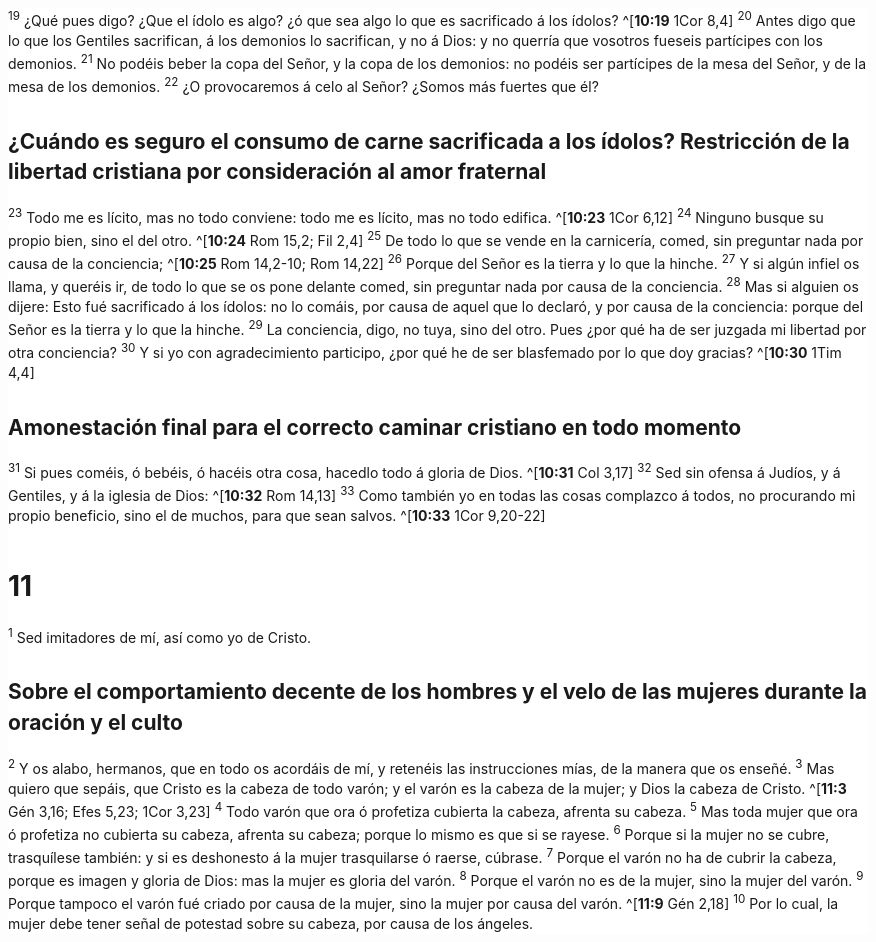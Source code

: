 
<sup class='bibleverse'>19</sup> ¿Qué pues digo? ¿Que el ídolo es algo? ¿ó que sea algo lo que es sacrificado á los ídolos? ^[**10:19** 1Cor 8,4] <sup class='bibleverse'>20</sup> Antes digo que lo que los Gentiles sacrifican, á los demonios lo sacrifican, y no á Dios: y no querría que vosotros fueseis partícipes con los demonios. <sup class='bibleverse'>21</sup> No podéis beber la copa del Señor, y la copa de los demonios: no podéis ser partícipes de la mesa del Señor, y de la mesa de los demonios. <sup class='bibleverse'>22</sup> ¿O provocaremos á celo al Señor? ¿Somos más fuertes que él? 


## ¿Cuándo es seguro el consumo de carne sacrificada a los ídolos? Restricción de la libertad cristiana por consideración al amor fraternal
<sup class='bibleverse'>23</sup> Todo me es lícito, mas no todo conviene: todo me es lícito, mas no todo edifica. ^[**10:23** 1Cor 6,12] <sup class='bibleverse'>24</sup> Ninguno busque su propio bien, sino el del otro. ^[**10:24** Rom 15,2; Fil 2,4] <sup class='bibleverse'>25</sup> De todo lo que se vende en la carnicería, comed, sin preguntar nada por causa de la conciencia; ^[**10:25** Rom 14,2-10; Rom 14,22] <sup class='bibleverse'>26</sup> Porque del Señor es la tierra y lo que la hinche. <sup class='bibleverse'>27</sup> Y si algún infiel os llama, y queréis ir, de todo lo que se os pone delante comed, sin preguntar nada por causa de la conciencia. <sup class='bibleverse'>28</sup> Mas si alguien os dijere: Esto fué sacrificado á los ídolos: no lo comáis, por causa de aquel que lo declaró, y por causa de la conciencia: porque del Señor es la tierra y lo que la hinche. <sup class='bibleverse'>29</sup> La conciencia, digo, no tuya, sino del otro. Pues ¿por qué ha de ser juzgada mi libertad por otra conciencia? <sup class='bibleverse'>30</sup> Y si yo con agradecimiento participo, ¿por qué he de ser blasfemado por lo que doy gracias? ^[**10:30** 1Tim 4,4] 
   

## Amonestación final para el correcto caminar cristiano en todo momento
<sup class='bibleverse'>31</sup> Si pues coméis, ó bebéis, ó hacéis otra cosa, hacedlo todo á gloria de Dios. ^[**10:31** Col 3,17] <sup class='bibleverse'>32</sup> Sed sin ofensa á Judíos, y á Gentiles, y á la iglesia de Dios: ^[**10:32** Rom 14,13] <sup class='bibleverse'>33</sup> Como también yo en todas las cosas complazco á todos, no procurando mi propio beneficio, sino el de muchos, para que sean salvos. ^[**10:33** 1Cor 9,20-22] 
   

# 11 
<sup class='bibleverse'>1</sup> Sed imitadores de mí, así como yo de Cristo. 

## Sobre el comportamiento decente de los hombres y el velo de las mujeres durante la oración y el culto
<sup class='bibleverse'>2</sup> Y os alabo, hermanos, que en todo os acordáis de mí, y retenéis las instrucciones mías, de la manera que os enseñé. <sup class='bibleverse'>3</sup> Mas quiero que sepáis, que Cristo es la cabeza de todo varón; y el varón es la cabeza de la mujer; y Dios la cabeza de Cristo. ^[**11:3** Gén 3,16; Efes 5,23; 1Cor 3,23] <sup class='bibleverse'>4</sup> Todo varón que ora ó profetiza cubierta la cabeza, afrenta su cabeza. <sup class='bibleverse'>5</sup> Mas toda mujer que ora ó profetiza no cubierta su cabeza, afrenta su cabeza; porque lo mismo es que si se rayese. <sup class='bibleverse'>6</sup> Porque si la mujer no se cubre, trasquílese también: y si es deshonesto á la mujer trasquilarse ó raerse, cúbrase. <sup class='bibleverse'>7</sup> Porque el varón no ha de cubrir la cabeza, porque es imagen y gloria de Dios: mas la mujer es gloria del varón. <sup class='bibleverse'>8</sup> Porque el varón no es de la mujer, sino la mujer del varón. <sup class='bibleverse'>9</sup> Porque tampoco el varón fué criado por causa de la mujer, sino la mujer por causa del varón. ^[**11:9** Gén 2,18] <sup class='bibleverse'>10</sup> Por lo cual, la mujer debe tener señal de potestad sobre su cabeza, por causa de los ángeles. 
 